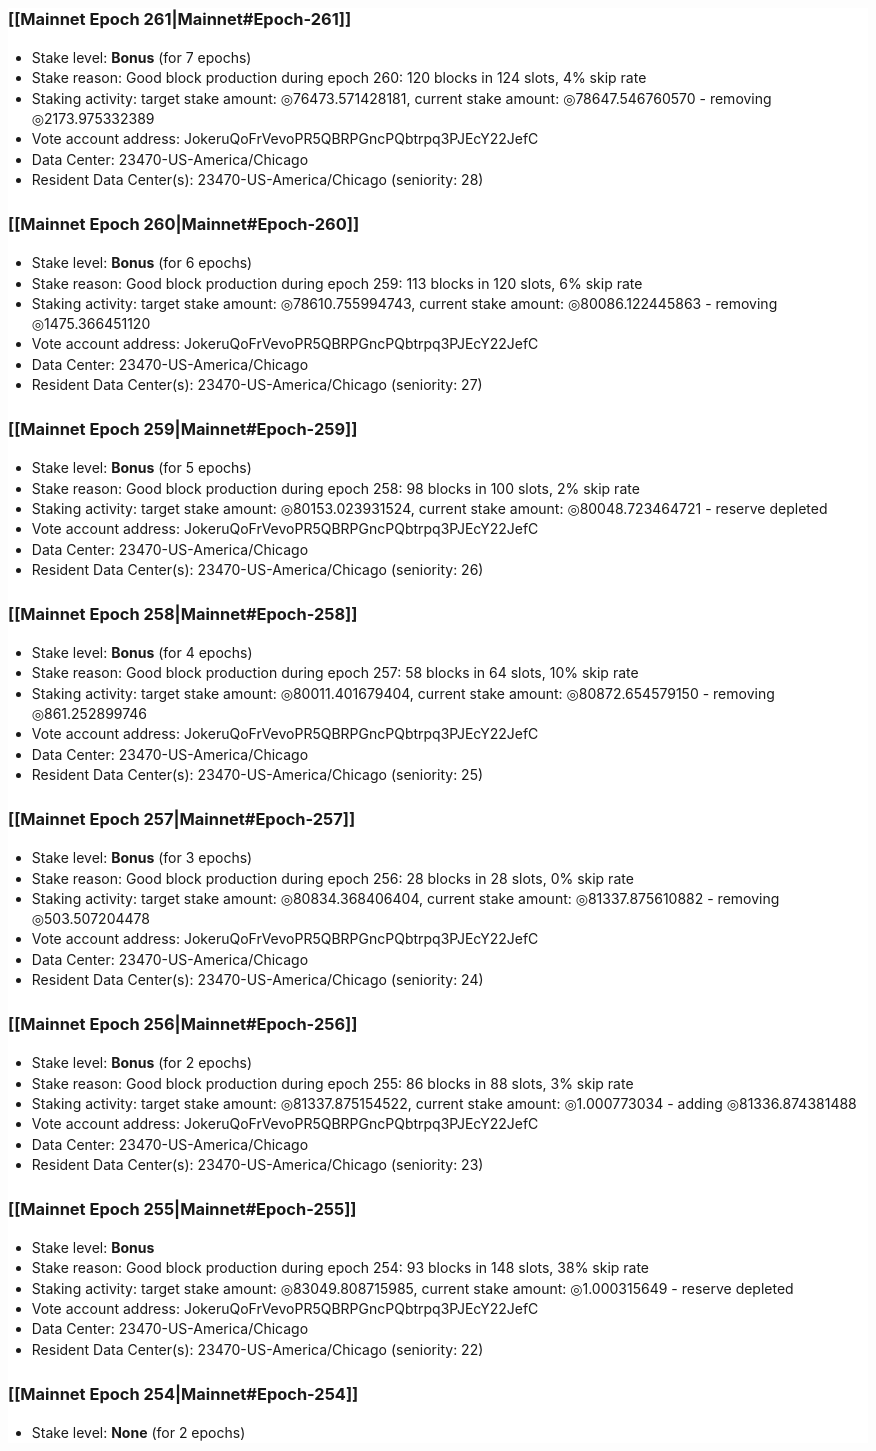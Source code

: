 ### [[Mainnet Epoch 261|Mainnet#Epoch-261]]
* Stake level: **Bonus** (for 7 epochs)
* Stake reason: Good block production during epoch 260: 120 blocks in 124 slots, 4% skip rate
* Staking activity: target stake amount: ◎76473.571428181, current stake amount: ◎78647.546760570 - removing ◎2173.975332389
* Vote account address: JokeruQoFrVevoPR5QBRPGncPQbtrpq3PJEcY22JefC
* Data Center: 23470-US-America/Chicago
* Resident Data Center(s): 23470-US-America/Chicago (seniority: 28)
### [[Mainnet Epoch 260|Mainnet#Epoch-260]]
* Stake level: **Bonus** (for 6 epochs)
* Stake reason: Good block production during epoch 259: 113 blocks in 120 slots, 6% skip rate
* Staking activity: target stake amount: ◎78610.755994743, current stake amount: ◎80086.122445863 - removing ◎1475.366451120
* Vote account address: JokeruQoFrVevoPR5QBRPGncPQbtrpq3PJEcY22JefC
* Data Center: 23470-US-America/Chicago
* Resident Data Center(s): 23470-US-America/Chicago (seniority: 27)
### [[Mainnet Epoch 259|Mainnet#Epoch-259]]
* Stake level: **Bonus** (for 5 epochs)
* Stake reason: Good block production during epoch 258: 98 blocks in 100 slots, 2% skip rate
* Staking activity: target stake amount: ◎80153.023931524, current stake amount: ◎80048.723464721 - reserve depleted
* Vote account address: JokeruQoFrVevoPR5QBRPGncPQbtrpq3PJEcY22JefC
* Data Center: 23470-US-America/Chicago
* Resident Data Center(s): 23470-US-America/Chicago (seniority: 26)
### [[Mainnet Epoch 258|Mainnet#Epoch-258]]
* Stake level: **Bonus** (for 4 epochs)
* Stake reason: Good block production during epoch 257: 58 blocks in 64 slots, 10% skip rate
* Staking activity: target stake amount: ◎80011.401679404, current stake amount: ◎80872.654579150 - removing ◎861.252899746
* Vote account address: JokeruQoFrVevoPR5QBRPGncPQbtrpq3PJEcY22JefC
* Data Center: 23470-US-America/Chicago
* Resident Data Center(s): 23470-US-America/Chicago (seniority: 25)
### [[Mainnet Epoch 257|Mainnet#Epoch-257]]
* Stake level: **Bonus** (for 3 epochs)
* Stake reason: Good block production during epoch 256: 28 blocks in 28 slots, 0% skip rate
* Staking activity: target stake amount: ◎80834.368406404, current stake amount: ◎81337.875610882 - removing ◎503.507204478
* Vote account address: JokeruQoFrVevoPR5QBRPGncPQbtrpq3PJEcY22JefC
* Data Center: 23470-US-America/Chicago
* Resident Data Center(s): 23470-US-America/Chicago (seniority: 24)
### [[Mainnet Epoch 256|Mainnet#Epoch-256]]
* Stake level: **Bonus** (for 2 epochs)
* Stake reason: Good block production during epoch 255: 86 blocks in 88 slots, 3% skip rate
* Staking activity: target stake amount: ◎81337.875154522, current stake amount: ◎1.000773034 - adding ◎81336.874381488
* Vote account address: JokeruQoFrVevoPR5QBRPGncPQbtrpq3PJEcY22JefC
* Data Center: 23470-US-America/Chicago
* Resident Data Center(s): 23470-US-America/Chicago (seniority: 23)
### [[Mainnet Epoch 255|Mainnet#Epoch-255]]
* Stake level: **Bonus**
* Stake reason: Good block production during epoch 254: 93 blocks in 148 slots, 38% skip rate
* Staking activity: target stake amount: ◎83049.808715985, current stake amount: ◎1.000315649 - reserve depleted
* Vote account address: JokeruQoFrVevoPR5QBRPGncPQbtrpq3PJEcY22JefC
* Data Center: 23470-US-America/Chicago
* Resident Data Center(s): 23470-US-America/Chicago (seniority: 22)
### [[Mainnet Epoch 254|Mainnet#Epoch-254]]
* Stake level: **None** (for 2 epochs)